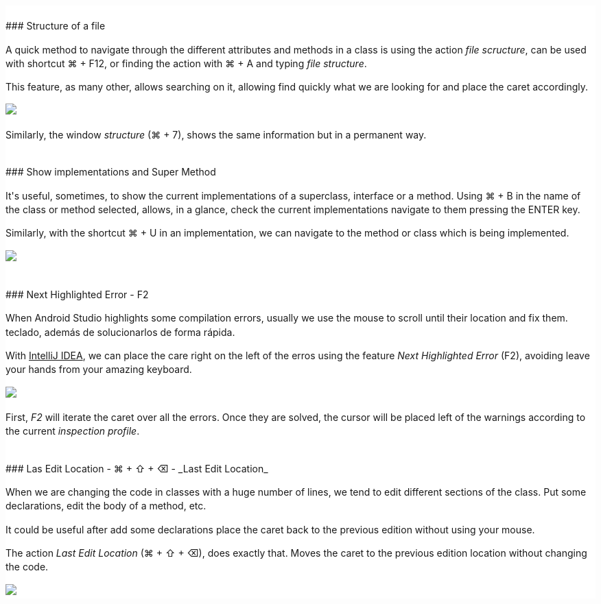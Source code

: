 <br>
### Structure of a file

A quick method to navigate through the different attributes and methods in a class is using the action _file scructure_, can be used with   shortcut ⌘ + F12, or finding the action with ⌘ + A and typing _file structure_.

This feature, as many other, allows searching on it, allowing find quickly what we are looking for and place the caret accordingly.

![](http://saulmm.github.io/resources/studio/look_for_methods.gif) 

Similarly, the window _structure_  (⌘ + 7), shows the same information but in a permanent way.

<br>
### Show implementations and Super Method

It's useful, sometimes, to show the current implementations of a superclass, interface or a method. Using ⌘ + B in the name of the class or method selected, allows, in a glance, check the current implementations navigate to them pressing the ENTER key.

Similarly, with the shortcut ⌘ + U in an implementation, we can navigate to the method or class which is being implemented.

![](http://saulmm.github.io/resources/studio/navigate_implementations_superclass.gif)

<br>
### Next Highlighted Error - F2

When Android Studio highlights some compilation errors, usually we use the mouse to scroll until their location and fix them.
teclado, además de solucionarlos de forma rápida.

With [IntelliJ IDEA][8], we can place the care right on the left of the erros using the feature _Next Highlighted Error_ (F2), avoiding leave your hands from your amazing keyboard. 

![](http://saulmm.github.io/resources/studio/next_error.gif)

First,  *F2* will iterate the caret over all the errors. Once they are solved, the cursor will be placed left of the warnings according to the current _inspection profile_.

<br>
### Las Edit Location -  ⌘ + ⇧ + ⌫ - _Last Edit Location_

When we are changing the code in classes with a huge number of lines, we tend to edit different sections of the class. Put some declarations, edit the body of a method, etc.

It could be useful after add some declarations place the caret back to the previous edition without using your mouse.  

The action _Last Edit Location_ (⌘ + ⇧ + ⌫), does exactly that. Moves the caret to the previous edition location without changing the code.

![](http://saulmm.github.io/resources/studio/last_edit_location.gif)


[1]: http://hadihariri.com/2014/06/24/no-tabs-in-intellij-idea/
[2]: https://vimeo.com/138847553
[3]: https://www.youtube.com/watch?v=hHnTIMjd1Y8
[4]: https://www.youtube.com/watch?v=Y2GC6P5hPeA
[5]: http://www.developerphil.com/android-studio-tips-of-the-day-roundup-6/
[6]: https://www.jetbrains.com/help/idea/2016.1/navigating-through-the-source-code.html
[7]: https://www.jetbrains.com/
[8]: https://www.jetbrains.com/idea/
[9]: http://www.genbetadev.com/desarrollo-aplicaciones-moviles/android-studio-2-2-lleva-el-desarrollo-de-android-a-un-nuevo-nivel
[10]: http://tools.android.com/recent/androidstudio22preview1available
[11]: http://tools.android.com/tech-docs/layout-editor
[12]: https://www.youtube.com/watch?v=B08iLAtS3AQ
[13]: https://medium.com/sebs-top-tips
[14]: https://developer.android.com/studio/index.html